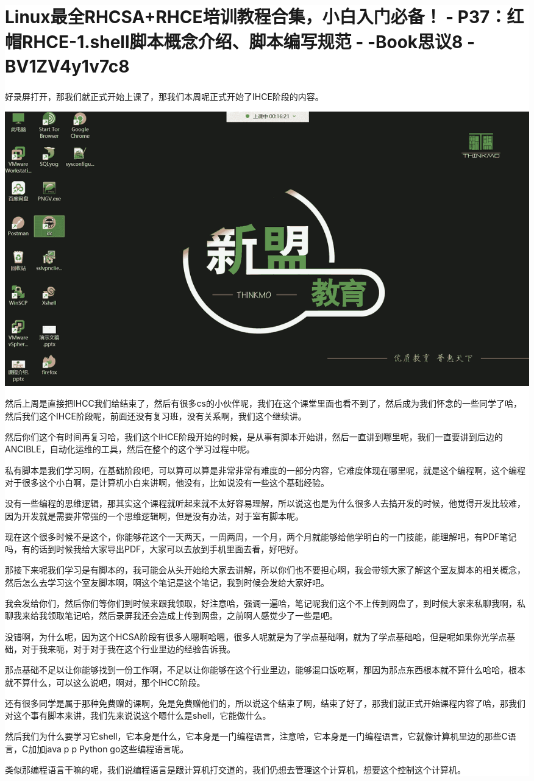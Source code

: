 # Linux最全RHCSA+RHCE培训教程合集，小白入门必备！ - P37：红帽RHCE-1.shell脚本概念介绍、脚本编写规范 - -Book思议8 - BV1ZV4y1v7c8

好录屏打开，那我们就正式开始上课了，那我们本周呢正式开始了IHCE阶段的内容。

![](img/20b46d87c8a24e4a961a8a62d7d36db7_1.png)

然后上周是直接把IHCC我们给结束了，然后有很多cs的小伙伴呢，我们在这个课堂里面也看不到了，然后成为我们怀念的一些同学了哈，然后我们这个IHCE阶段呢，前面还没有复习班，没有关系啊，我们这个继续讲。

然后你们这个有时间再复习哈，我们这个IHCE阶段开始的时候，是从事有脚本开始讲，然后一直讲到哪里呢，我们一直要讲到后边的ANCIBLE，自动化运维的工具，然后在整个的这个学习过程中呢。

私有脚本是我们学习啊，在基础阶段吧，可以算可以算是非常非常有难度的一部分内容，它难度体现在哪里呢，就是这个编程啊，这个编程对于很多这个小白啊，是计算机小白来讲啊，他没有，比如说没有一些这个基础经验。

没有一些编程的思维逻辑，那其实这个课程就听起来就不太好容易理解，所以说这也是为什么很多人去搞开发的时候，他觉得开发比较难，因为开发就是需要非常强的一个思维逻辑啊，但是没有办法，对于室有脚本呢。

现在这个很多时候不是这个，你能够花这个一天两天，一周两周，一个月，两个月就能够给他学明白的一门技能，能理解吧，有PDF笔记吗，有的话到时候我给大家导出PDF，大家可以去放到手机里面去看，好吧好。

那接下来呢我们学习是有脚本的，我可能会从头开始给大家去讲解，所以你们也不要担心啊，我会带领大家了解这个室友脚本的相关概念，然后怎么去学习这个室友脚本啊，啊这个笔记是这个笔记，我到时候会发给大家好吧。

我会发给你们，然后你们等你们到时候来跟我领取，好注意哈，强调一遍哈，笔记呢我们这个不上传到网盘了，到时候大家来私聊我啊，私聊我来给我领取笔记哈，然后录屏我还会造成上传到网盘，之前啊人感觉少了一些是吧。

没错啊，为什么呢，因为这个HCSA阶段有很多人嗯啊哈嗯，很多人呢就是为了学点基础啊，就为了学点基础哈，但是呢如果你光学点基础，对于我来呃，对于对于我在这个行业里边的经验告诉我。

那点基础不足以让你能够找到一份工作啊，不足以让你能够在这个行业里边，能够混口饭吃啊，那因为那点东西根本就不算什么哈哈，根本就不算什么，可以这么说吧，啊对，那个IHCC阶段。

还有很多同学是属于那种免费赠的课啊，免是免费赠他们的，所以说这个结束了啊，结束了好了，那我们就正式开始课程内容了哈，那我们对这个事有脚本来讲，我们先来说说这个嗯什么是shell，它能做什么。

然后我们为什么要学习它shell，它本身是什么，它本身是一门编程语言，注意哈，它本身是一门编程语言，它就像计算机里边的那些C语言，C加加java p p Python go这些编程语言呢。

类似那编程语言干嘛的呢，我们说编程语言是跟计算机打交道的，我们仍想去管理这个计算机，想要这个控制这个计算机。
